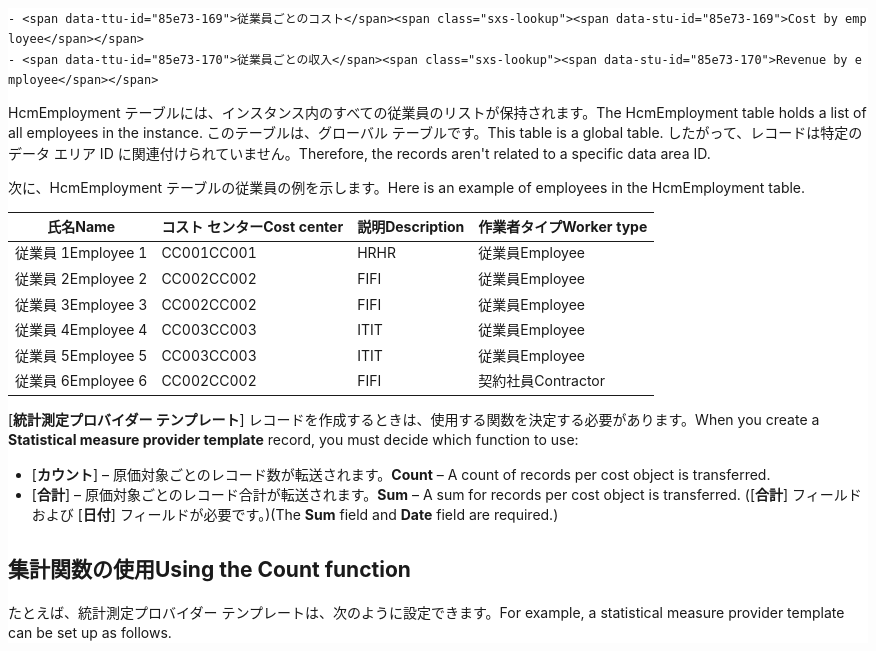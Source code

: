     - <span data-ttu-id="85e73-169">従業員ごとのコスト</span><span class="sxs-lookup"><span data-stu-id="85e73-169">Cost by employee</span></span>
    - <span data-ttu-id="85e73-170">従業員ごとの収入</span><span class="sxs-lookup"><span data-stu-id="85e73-170">Revenue by employee</span></span>

<span data-ttu-id="85e73-171">HcmEmployment テーブルには、インスタンス内のすべての従業員のリストが保持されます。</span><span class="sxs-lookup"><span data-stu-id="85e73-171">The HcmEmployment table holds a list of all employees in the instance.</span></span> <span data-ttu-id="85e73-172">このテーブルは、グローバル テーブルです。</span><span class="sxs-lookup"><span data-stu-id="85e73-172">This table is a global table.</span></span> <span data-ttu-id="85e73-173">したがって、レコードは特定のデータ エリア ID に関連付けられていません。</span><span class="sxs-lookup"><span data-stu-id="85e73-173">Therefore, the records aren't related to a specific data area ID.</span></span>

<span data-ttu-id="85e73-174">次に、HcmEmployment テーブルの従業員の例を示します。</span><span class="sxs-lookup"><span data-stu-id="85e73-174">Here is an example of employees in the HcmEmployment table.</span></span>

| <span data-ttu-id="85e73-175">氏名</span><span class="sxs-lookup"><span data-stu-id="85e73-175">Name</span></span>       | <span data-ttu-id="85e73-176">コスト センター</span><span class="sxs-lookup"><span data-stu-id="85e73-176">Cost center</span></span> | <span data-ttu-id="85e73-177">説明</span><span class="sxs-lookup"><span data-stu-id="85e73-177">Description</span></span>   | <span data-ttu-id="85e73-178">作業者タイプ</span><span class="sxs-lookup"><span data-stu-id="85e73-178">Worker type</span></span> |
|------------|-------------|----|-------------|
| <span data-ttu-id="85e73-179">従業員 1</span><span class="sxs-lookup"><span data-stu-id="85e73-179">Employee 1</span></span> | <span data-ttu-id="85e73-180">CC001</span><span class="sxs-lookup"><span data-stu-id="85e73-180">CC001</span></span>       | <span data-ttu-id="85e73-181">HR</span><span class="sxs-lookup"><span data-stu-id="85e73-181">HR</span></span> | <span data-ttu-id="85e73-182">従業員</span><span class="sxs-lookup"><span data-stu-id="85e73-182">Employee</span></span>    |
| <span data-ttu-id="85e73-183">従業員 2</span><span class="sxs-lookup"><span data-stu-id="85e73-183">Employee 2</span></span> | <span data-ttu-id="85e73-184">CC002</span><span class="sxs-lookup"><span data-stu-id="85e73-184">CC002</span></span>       | <span data-ttu-id="85e73-185">FI</span><span class="sxs-lookup"><span data-stu-id="85e73-185">FI</span></span> | <span data-ttu-id="85e73-186">従業員</span><span class="sxs-lookup"><span data-stu-id="85e73-186">Employee</span></span>    |
| <span data-ttu-id="85e73-187">従業員 3</span><span class="sxs-lookup"><span data-stu-id="85e73-187">Employee 3</span></span> | <span data-ttu-id="85e73-188">CC002</span><span class="sxs-lookup"><span data-stu-id="85e73-188">CC002</span></span>       | <span data-ttu-id="85e73-189">FI</span><span class="sxs-lookup"><span data-stu-id="85e73-189">FI</span></span> | <span data-ttu-id="85e73-190">従業員</span><span class="sxs-lookup"><span data-stu-id="85e73-190">Employee</span></span>    |
| <span data-ttu-id="85e73-191">従業員 4</span><span class="sxs-lookup"><span data-stu-id="85e73-191">Employee 4</span></span> | <span data-ttu-id="85e73-192">CC003</span><span class="sxs-lookup"><span data-stu-id="85e73-192">CC003</span></span>       | <span data-ttu-id="85e73-193">IT</span><span class="sxs-lookup"><span data-stu-id="85e73-193">IT</span></span> | <span data-ttu-id="85e73-194">従業員</span><span class="sxs-lookup"><span data-stu-id="85e73-194">Employee</span></span>    |
| <span data-ttu-id="85e73-195">従業員 5</span><span class="sxs-lookup"><span data-stu-id="85e73-195">Employee 5</span></span> | <span data-ttu-id="85e73-196">CC003</span><span class="sxs-lookup"><span data-stu-id="85e73-196">CC003</span></span>       | <span data-ttu-id="85e73-197">IT</span><span class="sxs-lookup"><span data-stu-id="85e73-197">IT</span></span> | <span data-ttu-id="85e73-198">従業員</span><span class="sxs-lookup"><span data-stu-id="85e73-198">Employee</span></span>    |
| <span data-ttu-id="85e73-199">従業員 6</span><span class="sxs-lookup"><span data-stu-id="85e73-199">Employee 6</span></span> | <span data-ttu-id="85e73-200">CC002</span><span class="sxs-lookup"><span data-stu-id="85e73-200">CC002</span></span>       | <span data-ttu-id="85e73-201">FI</span><span class="sxs-lookup"><span data-stu-id="85e73-201">FI</span></span> | <span data-ttu-id="85e73-202">契約社員</span><span class="sxs-lookup"><span data-stu-id="85e73-202">Contractor</span></span>  |

<span data-ttu-id="85e73-203">[**統計測定プロバイダー テンプレート**] レコードを作成するときは、使用する関数を決定する必要があります。</span><span class="sxs-lookup"><span data-stu-id="85e73-203">When you create a **Statistical measure provider template** record, you must decide which function to use:</span></span>

- <span data-ttu-id="85e73-204">[**カウント**] – 原価対象ごとのレコード数が転送されます。</span><span class="sxs-lookup"><span data-stu-id="85e73-204">**Count** – A count of records per cost object is transferred.</span></span>
- <span data-ttu-id="85e73-205">[**合計**] – 原価対象ごとのレコード合計が転送されます。</span><span class="sxs-lookup"><span data-stu-id="85e73-205">**Sum** – A sum for records per cost object is transferred.</span></span> <span data-ttu-id="85e73-206">([**合計**] フィールドおよび [**日付**] フィールドが必要です。)</span><span class="sxs-lookup"><span data-stu-id="85e73-206">(The **Sum** field and **Date** field are required.)</span></span>

## <a name="using-the-count-function"></a><span data-ttu-id="85e73-207">集計関数の使用</span><span class="sxs-lookup"><span data-stu-id="85e73-207">Using the Count function</span></span>

<span data-ttu-id="85e73-208">たとえば、統計測定プロバイダー テンプレートは、次のように設定できます。</span><span class="sxs-lookup"><span data-stu-id="85e73-208">For example, a statistical measure provider template can be set up as follows.</span></span>
